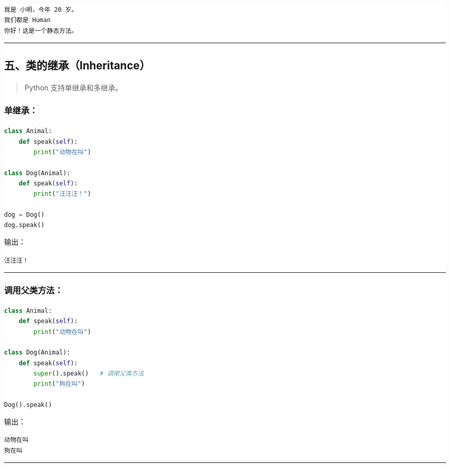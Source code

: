 ```
我是 小明，今年 20 岁。
我们都是 Human
你好！这是一个静态方法。
```

---

##  五、类的继承（Inheritance）

> Python 支持单继承和多继承。

###  单继承：

```python
class Animal:
    def speak(self):
        print("动物在叫")

class Dog(Animal):
    def speak(self):
        print("汪汪汪！")

dog = Dog()
dog.speak()
```

输出：

```
汪汪汪！
```

---

###  调用父类方法：

```python
class Animal:
    def speak(self):
        print("动物在叫")

class Dog(Animal):
    def speak(self):
        super().speak()   # 调用父类方法
        print("狗在叫")

Dog().speak()
```

输出：

```
动物在叫
狗在叫
```

---